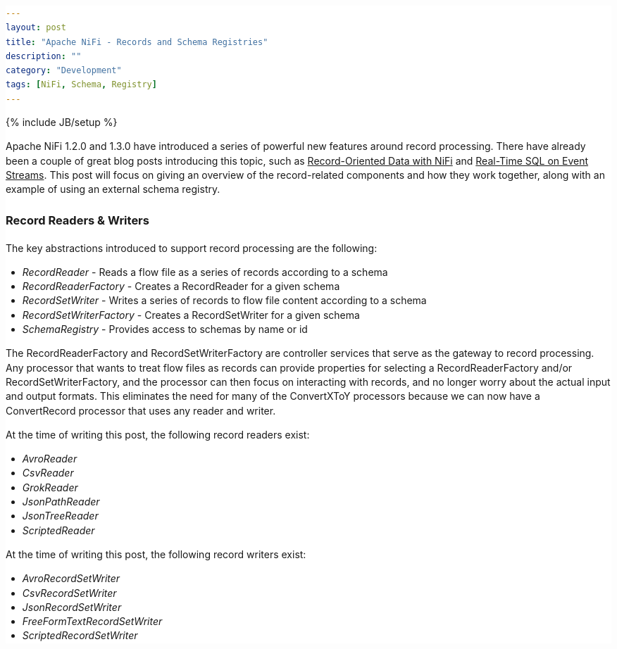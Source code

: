 ```yaml
---
layout: post
title: "Apache NiFi - Records and Schema Registries"
description: ""
category: "Development"
tags: [NiFi, Schema, Registry]
---
```

{% include JB/setup %}

Apache NiFi 1.2.0 and 1.3.0 have introduced a series of powerful new features around record processing. There have already
been a couple of great blog posts introducing this topic, such as [Record-Oriented Data with NiFi](https://blogs.apache.org/nifi/entry/record-oriented-data-with-nifi) and [Real-Time SQL on Event Streams](https://blogs.apache.org/nifi/entry/real-time-sql-on-event). This post will focus on giving an overview
of the record-related components and how they work together, along with an example of using an external schema registry.

### Record Readers & Writers

The key abstractions introduced to support record processing are the following:

* *RecordReader* - Reads a flow file as a series of records according to a schema
* *RecordReaderFactory* - Creates a RecordReader for a given schema
* *RecordSetWriter* - Writes a series of records to flow file content according to a schema
* *RecordSetWriterFactory* - Creates a RecordSetWriter for a given schema
* *SchemaRegistry* - Provides access to schemas by name or id  

The RecordReaderFactory and RecordSetWriterFactory are controller services that serve as the gateway to record processing.
Any processor that wants to treat flow files as records can provide properties for selecting a RecordReaderFactory and/or
RecordSetWriterFactory, and the processor can then focus on interacting with records, and no longer worry about the actual
input and output formats. This eliminates the need for many of the ConvertXToY processors because we can now have a
ConvertRecord processor that uses any reader and writer.

At the time of writing this post, the following record readers exist:

* *AvroReader*
* *CsvReader*
* *GrokReader*
* *JsonPathReader*
* *JsonTreeReader*
* *ScriptedReader*

At the time of writing this post, the following record writers exist:

* *AvroRecordSetWriter*
* *CsvRecordSetWriter*
* *JsonRecordSetWriter*
* *FreeFormTextRecordSetWriter*
* *ScriptedRecordSetWriter*
